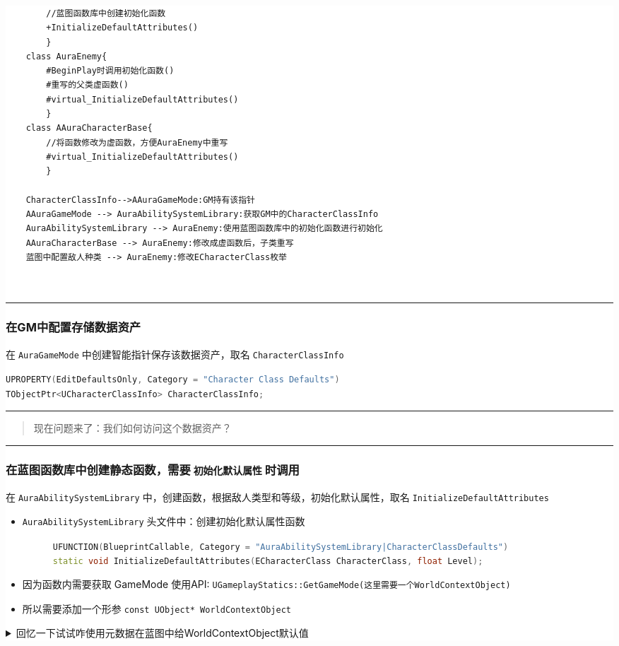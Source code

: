```mermaid
    	//蓝图函数库中创建初始化函数
        +InitializeDefaultAttributes()
        }
    class AuraEnemy{
    	#BeginPlay时调用初始化函数()
    	#重写的父类虚函数()
    	#virtual_InitializeDefaultAttributes()
        }
    class AAuraCharacterBase{
    	//将函数修改为虚函数，方便AuraEnemy中重写
    	#virtual_InitializeDefaultAttributes()
        }
        
	CharacterClassInfo-->AAuraGameMode:GM持有该指针
	AAuraGameMode --> AuraAbilitySystemLibrary:获取GM中的CharacterClassInfo
	AuraAbilitySystemLibrary --> AuraEnemy:使用蓝图函数库中的初始化函数进行初始化
	AAuraCharacterBase --> AuraEnemy:修改成虚函数后，子类重写
	蓝图中配置敌人种类 --> AuraEnemy:修改ECharacterClass枚举
	
   
```

___________________________________________________________________________________________

### 在GM中配置存储数据资产

在 `AuraGameMode` 中创建智能指针保存该数据资产，取名 `CharacterClassInfo` 

```cpp
UPROPERTY(EditDefaultsOnly, Category = "Character Class Defaults")
TObjectPtr<UCharacterClassInfo> CharacterClassInfo;
```
___________________________________________________________________________________________

>现在问题来了：我们如何访问这个数据资产？

___________________________________________________________________________________________

### 在蓝图函数库中创建静态函数，需要 `初始化默认属性` 时调用

在 `AuraAbilitySystemLibrary` 中，创建函数，根据敌人类型和等级，初始化默认属性，取名 `InitializeDefaultAttributes` 

- `AuraAbilitySystemLibrary` 头文件中：创建初始化默认属性函数

  ```CPP
  		UFUNCTION(BlueprintCallable, Category = "AuraAbilitySystemLibrary|CharacterClassDefaults")
  		static void InitializeDefaultAttributes(ECharacterClass CharacterClass, float Level);
  ```
  
- 因为函数内需要获取 GameMode 使用API: `UGameplayStatics::GetGameMode(这里需要一个WorldContextObject)` 

- 所以需要添加一个形参 `const UObject* WorldContextObject` 

<details><summary>回忆一下试试咋使用元数据在蓝图中给WorldContextObject默认值</summary></details>

